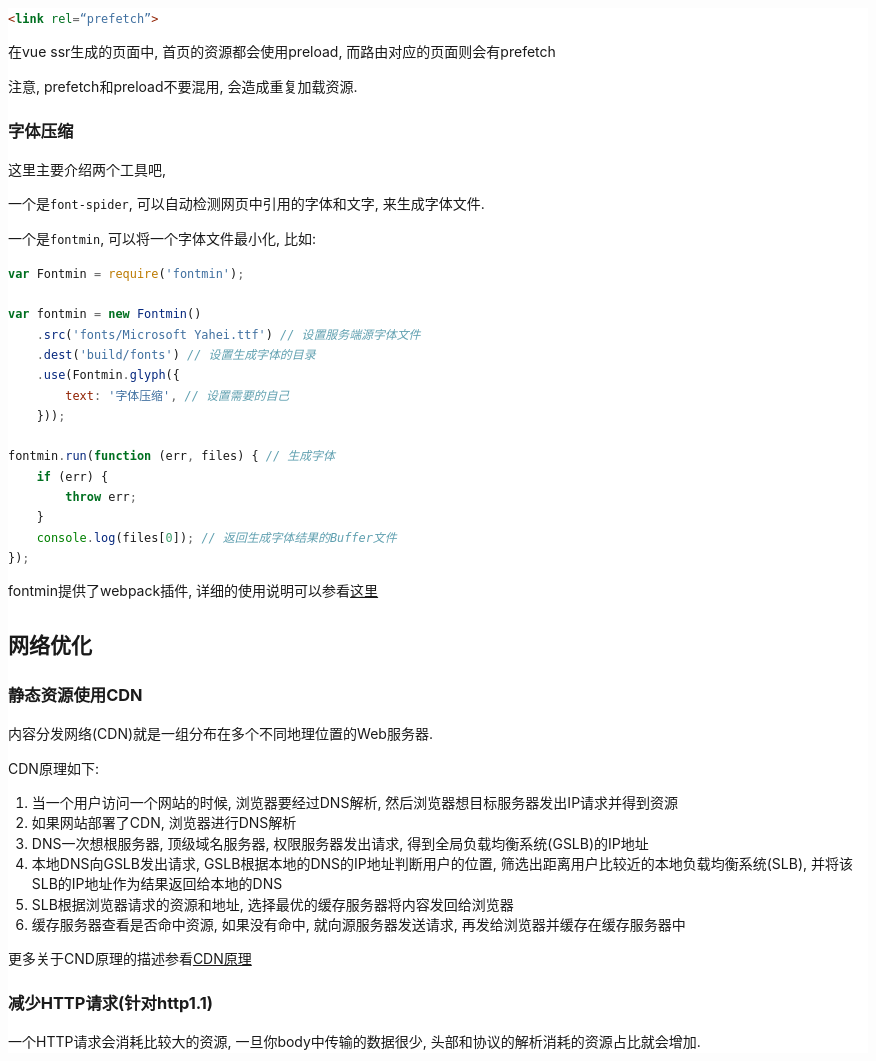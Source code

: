 ```html
<link rel=“prefetch”>
```

在vue ssr生成的页面中, 首页的资源都会使用preload, 而路由对应的页面则会有prefetch

注意, prefetch和preload不要混用, 会造成重复加载资源.

### 字体压缩

这里主要介绍两个工具吧,

一个是`font-spider`, 可以自动检测网页中引用的字体和文字, 来生成字体文件. 

一个是`fontmin`, 可以将一个字体文件最小化, 比如:

```js
var Fontmin = require('fontmin');

var fontmin = new Fontmin()
    .src('fonts/Microsoft Yahei.ttf') // 设置服务端源字体文件
    .dest('build/fonts') // 设置生成字体的目录
    .use(Fontmin.glyph({ 
        text: '字体压缩', // 设置需要的自己
    }));

fontmin.run(function (err, files) { // 生成字体
    if (err) {
        throw err;
    }
    console.log(files[0]); // 返回生成字体结果的Buffer文件
});
```

fontmin提供了webpack插件, 详细的使用说明可以参看[这里](https://github.com/patrickhulce/fontmin-webpack)

## 网络优化

### 静态资源使用CDN

内容分发网络(CDN)就是一组分布在多个不同地理位置的Web服务器. 

CDN原理如下:

1. 当一个用户访问一个网站的时候, 浏览器要经过DNS解析, 然后浏览器想目标服务器发出IP请求并得到资源
2. 如果网站部署了CDN, 浏览器进行DNS解析
3. DNS一次想根服务器, 顶级域名服务器, 权限服务器发出请求, 得到全局负载均衡系统(GSLB)的IP地址
4. 本地DNS向GSLB发出请求, GSLB根据本地的DNS的IP地址判断用户的位置, 筛选出距离用户比较近的本地负载均衡系统(SLB), 并将该SLB的IP地址作为结果返回给本地的DNS
5. SLB根据浏览器请求的资源和地址, 选择最优的缓存服务器将内容发回给浏览器
6. 缓存服务器查看是否命中资源, 如果没有命中, 就向源服务器发送请求, 再发给浏览器并缓存在缓存服务器中

更多关于CND原理的描述参看[CDN原理](/计算机网络/CDN原理.html)

### 减少HTTP请求(针对http1.1)

一个HTTP请求会消耗比较大的资源, 一旦你body中传输的数据很少, 头部和协议的解析消耗的资源占比就会增加. 
